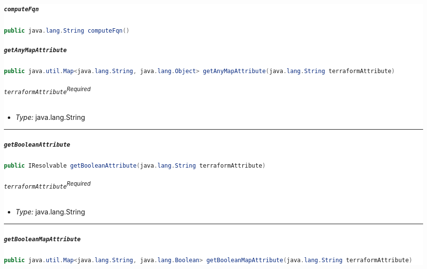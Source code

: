 
##### `computeFqn` <a name="computeFqn" id="@cdktf/provider-cloudflare.dataCloudflareEmailSecurityImpersonationRegistry.DataCloudflareEmailSecurityImpersonationRegistryFilterOutputReference.computeFqn"></a>

```java
public java.lang.String computeFqn()
```

##### `getAnyMapAttribute` <a name="getAnyMapAttribute" id="@cdktf/provider-cloudflare.dataCloudflareEmailSecurityImpersonationRegistry.DataCloudflareEmailSecurityImpersonationRegistryFilterOutputReference.getAnyMapAttribute"></a>

```java
public java.util.Map<java.lang.String, java.lang.Object> getAnyMapAttribute(java.lang.String terraformAttribute)
```

###### `terraformAttribute`<sup>Required</sup> <a name="terraformAttribute" id="@cdktf/provider-cloudflare.dataCloudflareEmailSecurityImpersonationRegistry.DataCloudflareEmailSecurityImpersonationRegistryFilterOutputReference.getAnyMapAttribute.parameter.terraformAttribute"></a>

- *Type:* java.lang.String

---

##### `getBooleanAttribute` <a name="getBooleanAttribute" id="@cdktf/provider-cloudflare.dataCloudflareEmailSecurityImpersonationRegistry.DataCloudflareEmailSecurityImpersonationRegistryFilterOutputReference.getBooleanAttribute"></a>

```java
public IResolvable getBooleanAttribute(java.lang.String terraformAttribute)
```

###### `terraformAttribute`<sup>Required</sup> <a name="terraformAttribute" id="@cdktf/provider-cloudflare.dataCloudflareEmailSecurityImpersonationRegistry.DataCloudflareEmailSecurityImpersonationRegistryFilterOutputReference.getBooleanAttribute.parameter.terraformAttribute"></a>

- *Type:* java.lang.String

---

##### `getBooleanMapAttribute` <a name="getBooleanMapAttribute" id="@cdktf/provider-cloudflare.dataCloudflareEmailSecurityImpersonationRegistry.DataCloudflareEmailSecurityImpersonationRegistryFilterOutputReference.getBooleanMapAttribute"></a>

```java
public java.util.Map<java.lang.String, java.lang.Boolean> getBooleanMapAttribute(java.lang.String terraformAttribute)
```
